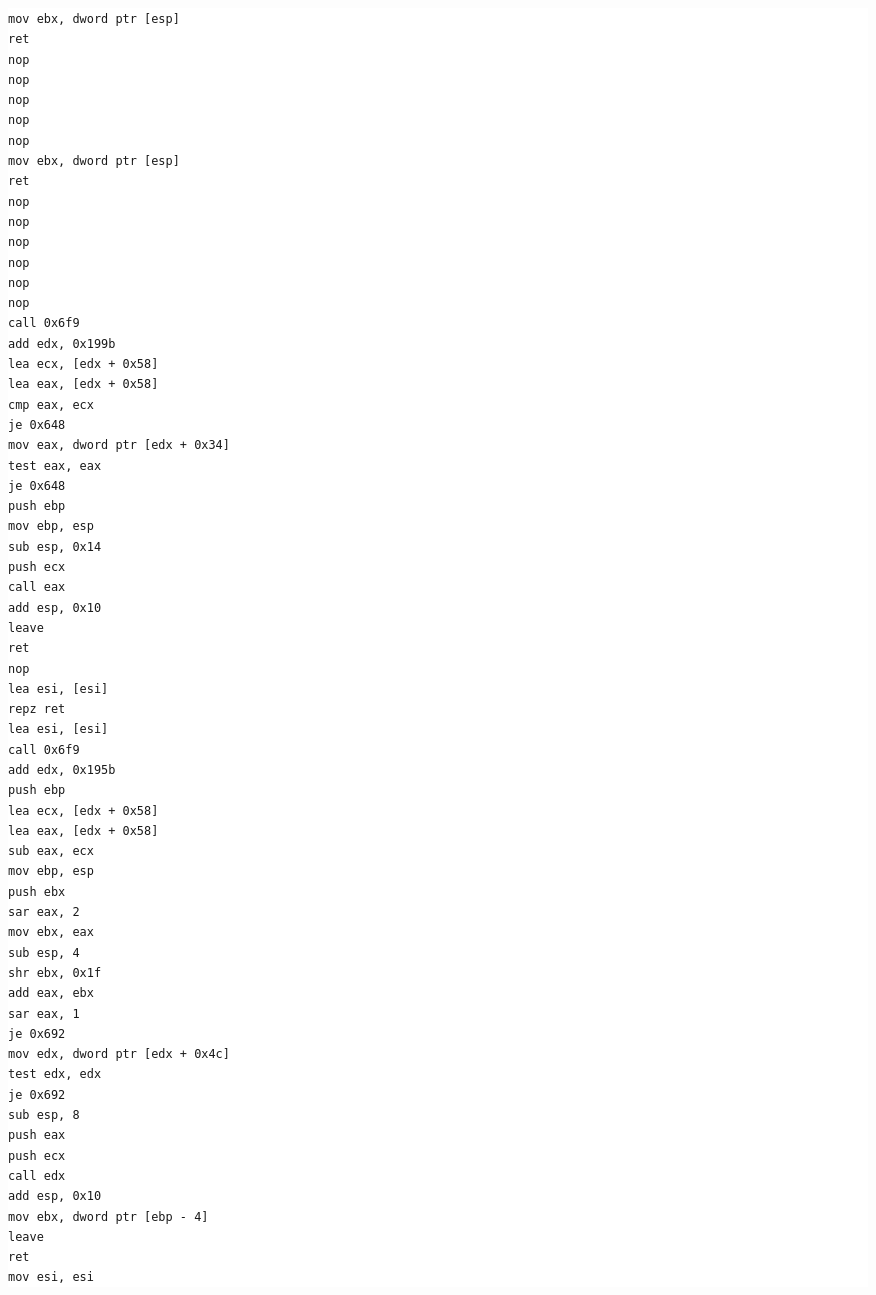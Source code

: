 ```assembly
mov ebx, dword ptr [esp]
ret
nop
nop
nop
nop
nop
mov ebx, dword ptr [esp]
ret
nop
nop
nop
nop
nop
nop
call 0x6f9
add edx, 0x199b
lea ecx, [edx + 0x58]
lea eax, [edx + 0x58]
cmp eax, ecx
je 0x648
mov eax, dword ptr [edx + 0x34]
test eax, eax
je 0x648
push ebp
mov ebp, esp
sub esp, 0x14
push ecx
call eax
add esp, 0x10
leave
ret
nop
lea esi, [esi]
repz ret
lea esi, [esi]
call 0x6f9
add edx, 0x195b
push ebp
lea ecx, [edx + 0x58]
lea eax, [edx + 0x58]
sub eax, ecx
mov ebp, esp
push ebx
sar eax, 2
mov ebx, eax
sub esp, 4
shr ebx, 0x1f
add eax, ebx
sar eax, 1
je 0x692
mov edx, dword ptr [edx + 0x4c]
test edx, edx
je 0x692
sub esp, 8
push eax
push ecx
call edx
add esp, 0x10
mov ebx, dword ptr [ebp - 4]
leave
ret
mov esi, esi
```